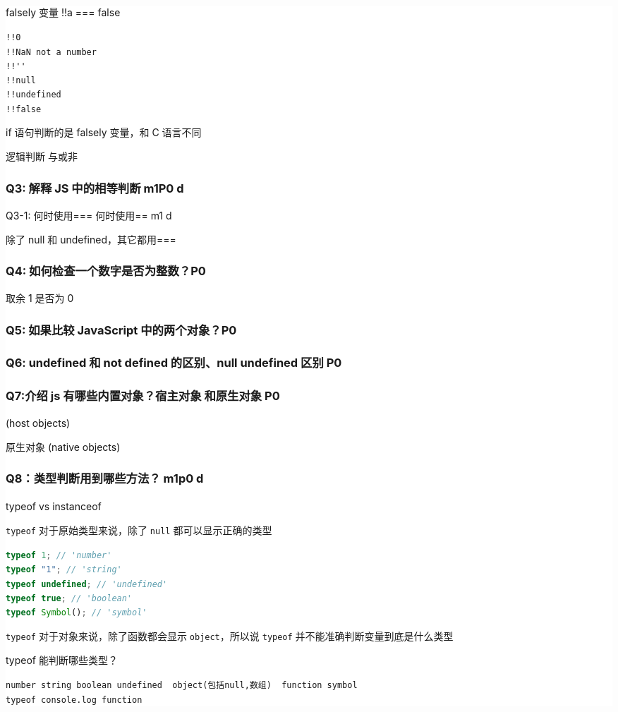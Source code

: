 falsely 变量 !!a === false

```
!!0
!!NaN not a number
!!''
!!null
!!undefined
!!false
```

if 语句判断的是 falsely 变量，和 C 语言不同

逻辑判断 与或非

### Q3: 解释 JS 中的相等判断 m1P0 d

Q3-1: 何时使用=== 何时使用== m1 d

除了 null 和 undefined，其它都用===

### Q4: 如何检查一个数字是否为整数？P0

取余 1 是否为 0

### Q5: 如果比较 JavaScript 中的两个对象？P0

### Q6: undefined 和 not defined 的区别、null undefined 区别 P0

### Q7:介绍 js 有哪些内置对象？宿主对象 和原生对象 P0

(host objects)

原生对象 (native objects)

### Q8：类型判断用到哪些方法？ m1p0 d

typeof vs instanceof

`typeof` 对于原始类型来说，除了 `null` 都可以显示正确的类型

```js
typeof 1; // 'number'
typeof "1"; // 'string'
typeof undefined; // 'undefined'
typeof true; // 'boolean'
typeof Symbol(); // 'symbol'
```

`typeof` 对于对象来说，除了函数都会显示 `object`，所以说 `typeof` 并不能准确判断变量到底是什么类型

typeof 能判断哪些类型？

```
number string boolean undefined  object(包括null,数组)  function symbol
typeof console.log function
```
